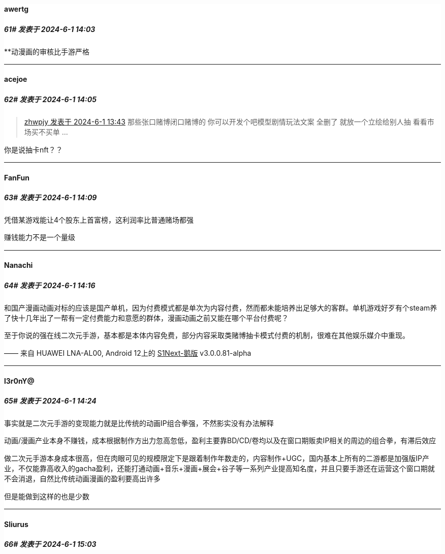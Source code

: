 ####  awertg  
##### 61#       发表于 2024-6-1 14:03

**动漫画的审核比手游严格

*****

####  acejoe  
##### 62#       发表于 2024-6-1 14:05

<blockquote><a href="httphttps://bbs.saraba1st.com/2b/forum.php?mod=redirect&amp;goto=findpost&amp;pid=65077767&amp;ptid=2185529" target="_blank">zhwpjy 发表于 2024-6-1 13:43</a>
那些张口赌博闭口赌博的 你可以开发个吧模型剧情玩法文案 全删了 就放一个立绘给别人抽 看看市场买不买单 ...</blockquote>
你是说抽卡nft？？


*****

####  FanFun  
##### 63#       发表于 2024-6-1 14:09

凭借某游戏能让4个股东上首富榜，这利润率比普通赌场都强

赚钱能力不是一个量级


*****

####  Nanachi  
##### 64#       发表于 2024-6-1 14:16

和国产漫画动画对标的应该是国产单机，因为付费模式都是单次为内容付费，然而都未能培养出足够大的客群。单机游戏好歹有个steam养了快十几年出了一帮有一定付费能力和意愿的群体，漫画动画之前又能在哪个平台付费呢？

至于你说的强在线二次元手游，基本都是本体内容免费，部分内容采取类赌博抽卡模式付费的机制，很难在其他娱乐媒介中重现。

—— 来自 HUAWEI LNA-AL00, Android 12上的 [S1Next-鹅版](https://github.com/ykrank/S1-Next/releases) v3.0.0.81-alpha


*****

####  l3r0nY@  
##### 65#       发表于 2024-6-1 14:24

事实就是二次元手游的变现能力就是比传统的动画IP组合拳强，不然影实没有办法解释

动画/漫画产业本身不赚钱，成本根据制作方出力忽高忽低，盈利主要靠BD/CD/卷均以及在窗口期贩卖IP相关的周边的组合拳，有滞后效应

做二次元手游本身成本很高，但在肉眼可见的规模限定下是跟着制作年数走的，内容制作+UGC，国内基本上所有的二游都是加强版IP产业，不仅能靠高收入的gacha盈利，还能打通动画+音乐+漫画+展会+谷子等一系列产业提高知名度，并且只要手游还在运营这个窗口期就不会消退，自然比传统动画漫画的盈利要高出许多

但是能做到这样的也是少数


*****

####  Sliurus  
##### 66#       发表于 2024-6-1 15:03
